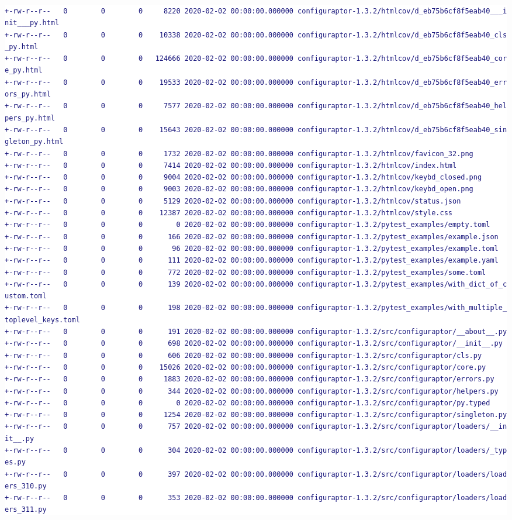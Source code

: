 ```diff
+-rw-r--r--   0        0        0     8220 2020-02-02 00:00:00.000000 configuraptor-1.3.2/htmlcov/d_eb75b6cf8f5eab40___init___py.html
+-rw-r--r--   0        0        0    10338 2020-02-02 00:00:00.000000 configuraptor-1.3.2/htmlcov/d_eb75b6cf8f5eab40_cls_py.html
+-rw-r--r--   0        0        0   124666 2020-02-02 00:00:00.000000 configuraptor-1.3.2/htmlcov/d_eb75b6cf8f5eab40_core_py.html
+-rw-r--r--   0        0        0    19533 2020-02-02 00:00:00.000000 configuraptor-1.3.2/htmlcov/d_eb75b6cf8f5eab40_errors_py.html
+-rw-r--r--   0        0        0     7577 2020-02-02 00:00:00.000000 configuraptor-1.3.2/htmlcov/d_eb75b6cf8f5eab40_helpers_py.html
+-rw-r--r--   0        0        0    15643 2020-02-02 00:00:00.000000 configuraptor-1.3.2/htmlcov/d_eb75b6cf8f5eab40_singleton_py.html
+-rw-r--r--   0        0        0     1732 2020-02-02 00:00:00.000000 configuraptor-1.3.2/htmlcov/favicon_32.png
+-rw-r--r--   0        0        0     7414 2020-02-02 00:00:00.000000 configuraptor-1.3.2/htmlcov/index.html
+-rw-r--r--   0        0        0     9004 2020-02-02 00:00:00.000000 configuraptor-1.3.2/htmlcov/keybd_closed.png
+-rw-r--r--   0        0        0     9003 2020-02-02 00:00:00.000000 configuraptor-1.3.2/htmlcov/keybd_open.png
+-rw-r--r--   0        0        0     5129 2020-02-02 00:00:00.000000 configuraptor-1.3.2/htmlcov/status.json
+-rw-r--r--   0        0        0    12387 2020-02-02 00:00:00.000000 configuraptor-1.3.2/htmlcov/style.css
+-rw-r--r--   0        0        0        0 2020-02-02 00:00:00.000000 configuraptor-1.3.2/pytest_examples/empty.toml
+-rw-r--r--   0        0        0      166 2020-02-02 00:00:00.000000 configuraptor-1.3.2/pytest_examples/example.json
+-rw-r--r--   0        0        0       96 2020-02-02 00:00:00.000000 configuraptor-1.3.2/pytest_examples/example.toml
+-rw-r--r--   0        0        0      111 2020-02-02 00:00:00.000000 configuraptor-1.3.2/pytest_examples/example.yaml
+-rw-r--r--   0        0        0      772 2020-02-02 00:00:00.000000 configuraptor-1.3.2/pytest_examples/some.toml
+-rw-r--r--   0        0        0      139 2020-02-02 00:00:00.000000 configuraptor-1.3.2/pytest_examples/with_dict_of_custom.toml
+-rw-r--r--   0        0        0      198 2020-02-02 00:00:00.000000 configuraptor-1.3.2/pytest_examples/with_multiple_toplevel_keys.toml
+-rw-r--r--   0        0        0      191 2020-02-02 00:00:00.000000 configuraptor-1.3.2/src/configuraptor/__about__.py
+-rw-r--r--   0        0        0      698 2020-02-02 00:00:00.000000 configuraptor-1.3.2/src/configuraptor/__init__.py
+-rw-r--r--   0        0        0      606 2020-02-02 00:00:00.000000 configuraptor-1.3.2/src/configuraptor/cls.py
+-rw-r--r--   0        0        0    15026 2020-02-02 00:00:00.000000 configuraptor-1.3.2/src/configuraptor/core.py
+-rw-r--r--   0        0        0     1883 2020-02-02 00:00:00.000000 configuraptor-1.3.2/src/configuraptor/errors.py
+-rw-r--r--   0        0        0      344 2020-02-02 00:00:00.000000 configuraptor-1.3.2/src/configuraptor/helpers.py
+-rw-r--r--   0        0        0        0 2020-02-02 00:00:00.000000 configuraptor-1.3.2/src/configuraptor/py.typed
+-rw-r--r--   0        0        0     1254 2020-02-02 00:00:00.000000 configuraptor-1.3.2/src/configuraptor/singleton.py
+-rw-r--r--   0        0        0      757 2020-02-02 00:00:00.000000 configuraptor-1.3.2/src/configuraptor/loaders/__init__.py
+-rw-r--r--   0        0        0      304 2020-02-02 00:00:00.000000 configuraptor-1.3.2/src/configuraptor/loaders/_types.py
+-rw-r--r--   0        0        0      397 2020-02-02 00:00:00.000000 configuraptor-1.3.2/src/configuraptor/loaders/loaders_310.py
+-rw-r--r--   0        0        0      353 2020-02-02 00:00:00.000000 configuraptor-1.3.2/src/configuraptor/loaders/loaders_311.py
```